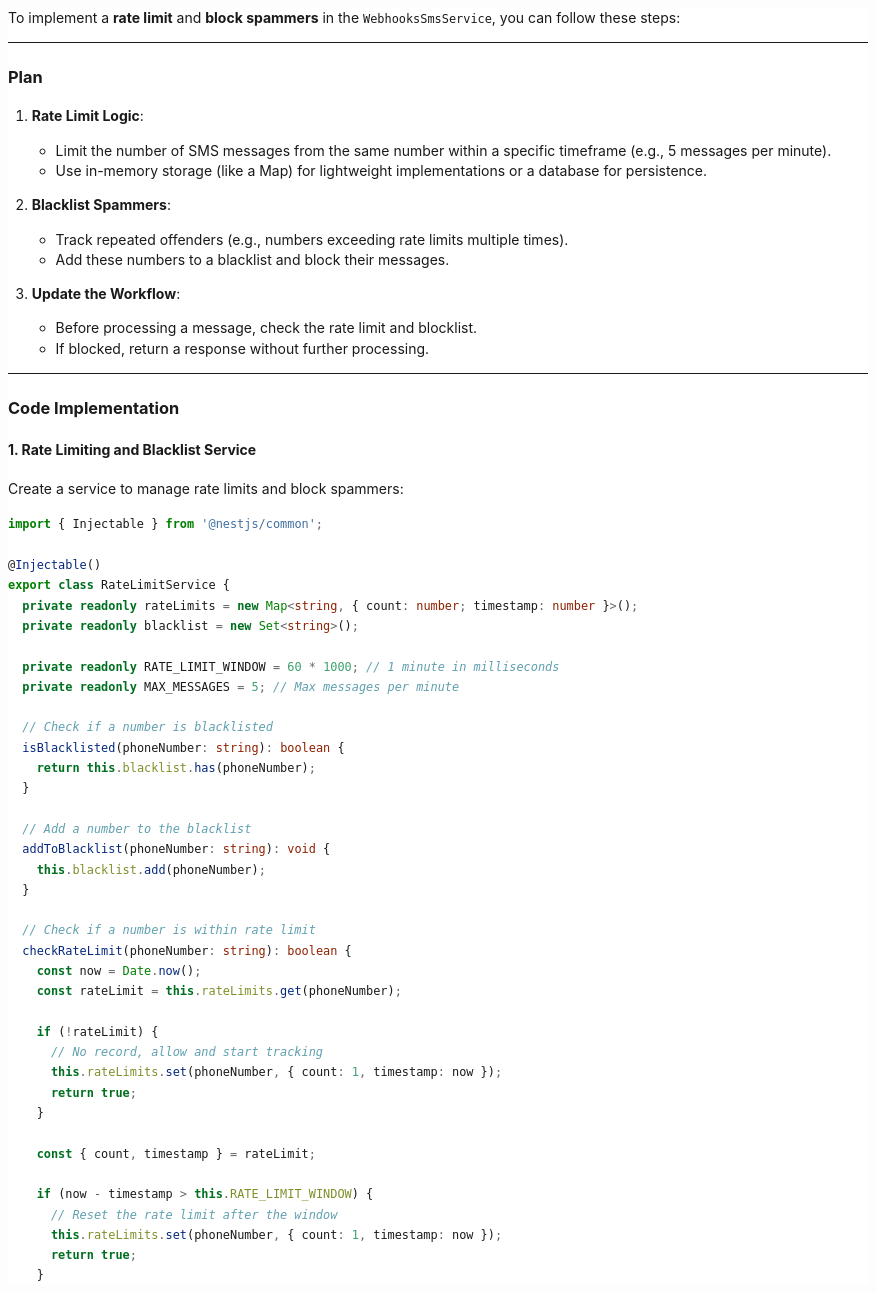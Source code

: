 To implement a **rate limit** and **block spammers** in the `WebhooksSmsService`, you can follow these steps:

---

### **Plan**

1. **Rate Limit Logic**:
   - Limit the number of SMS messages from the same number within a specific timeframe (e.g., 5 messages per minute).
   - Use in-memory storage (like a Map) for lightweight implementations or a database for persistence.

2. **Blacklist Spammers**:
   - Track repeated offenders (e.g., numbers exceeding rate limits multiple times).
   - Add these numbers to a blacklist and block their messages.

3. **Update the Workflow**:
   - Before processing a message, check the rate limit and blocklist.
   - If blocked, return a response without further processing.

---

### **Code Implementation**

#### 1. **Rate Limiting and Blacklist Service**
Create a service to manage rate limits and block spammers:

```typescript
import { Injectable } from '@nestjs/common';

@Injectable()
export class RateLimitService {
  private readonly rateLimits = new Map<string, { count: number; timestamp: number }>();
  private readonly blacklist = new Set<string>();

  private readonly RATE_LIMIT_WINDOW = 60 * 1000; // 1 minute in milliseconds
  private readonly MAX_MESSAGES = 5; // Max messages per minute

  // Check if a number is blacklisted
  isBlacklisted(phoneNumber: string): boolean {
    return this.blacklist.has(phoneNumber);
  }

  // Add a number to the blacklist
  addToBlacklist(phoneNumber: string): void {
    this.blacklist.add(phoneNumber);
  }

  // Check if a number is within rate limit
  checkRateLimit(phoneNumber: string): boolean {
    const now = Date.now();
    const rateLimit = this.rateLimits.get(phoneNumber);

    if (!rateLimit) {
      // No record, allow and start tracking
      this.rateLimits.set(phoneNumber, { count: 1, timestamp: now });
      return true;
    }

    const { count, timestamp } = rateLimit;

    if (now - timestamp > this.RATE_LIMIT_WINDOW) {
      // Reset the rate limit after the window
      this.rateLimits.set(phoneNumber, { count: 1, timestamp: now });
      return true;
    }
```